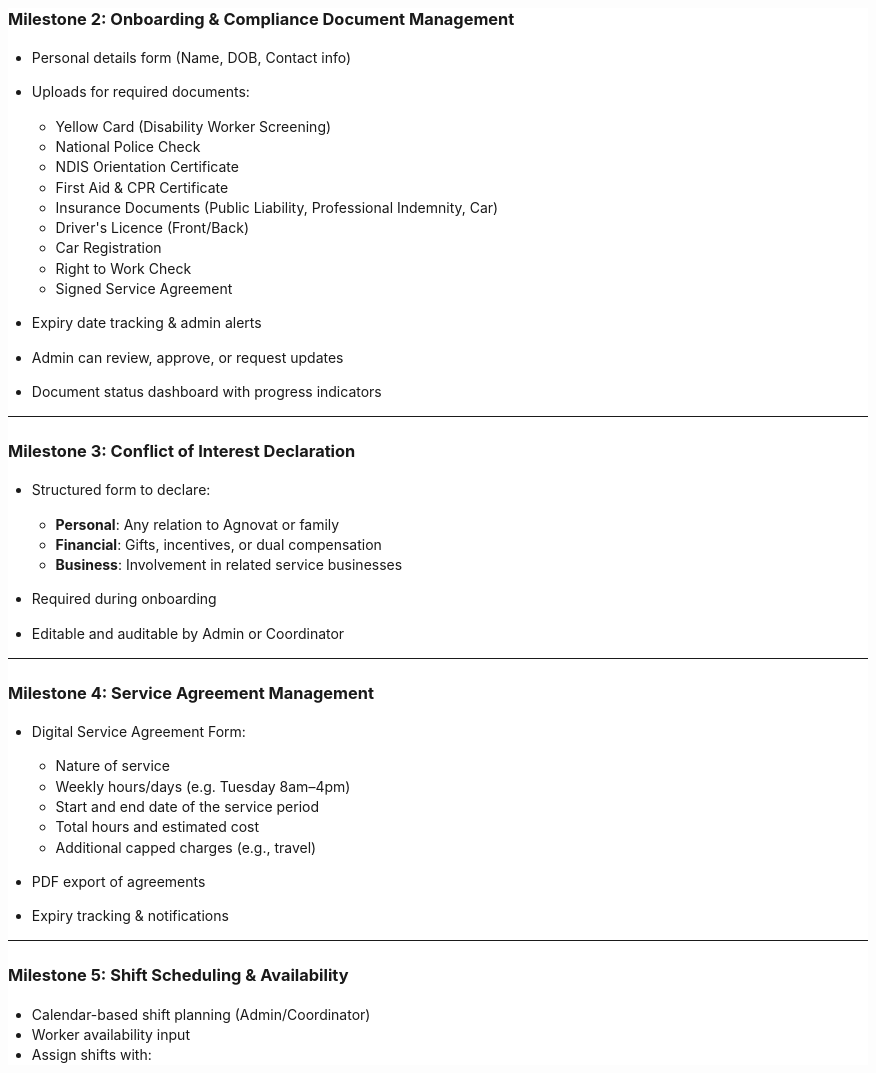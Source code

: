 
### **Milestone 2: Onboarding & Compliance Document Management**

* Personal details form (Name, DOB, Contact info)
* Uploads for required documents:

  * Yellow Card (Disability Worker Screening)
  * National Police Check
  * NDIS Orientation Certificate
  * First Aid & CPR Certificate
  * Insurance Documents (Public Liability, Professional Indemnity, Car)
  * Driver's Licence (Front/Back)
  * Car Registration
  * Right to Work Check
  * Signed Service Agreement
* Expiry date tracking & admin alerts
* Admin can review, approve, or request updates
* Document status dashboard with progress indicators

---

### **Milestone 3: Conflict of Interest Declaration**

* Structured form to declare:

  * **Personal**: Any relation to Agnovat or family
  * **Financial**: Gifts, incentives, or dual compensation
  * **Business**: Involvement in related service businesses
* Required during onboarding
* Editable and auditable by Admin or Coordinator

---

### **Milestone 4: Service Agreement Management**

* Digital Service Agreement Form:

  * Nature of service
  * Weekly hours/days (e.g. Tuesday 8am–4pm)
  * Start and end date of the service period
  * Total hours and estimated cost
  * Additional capped charges (e.g., travel)
* PDF export of agreements
* Expiry tracking & notifications

---

### **Milestone 5: Shift Scheduling & Availability**

* Calendar-based shift planning (Admin/Coordinator)
* Worker availability input
* Assign shifts with:
